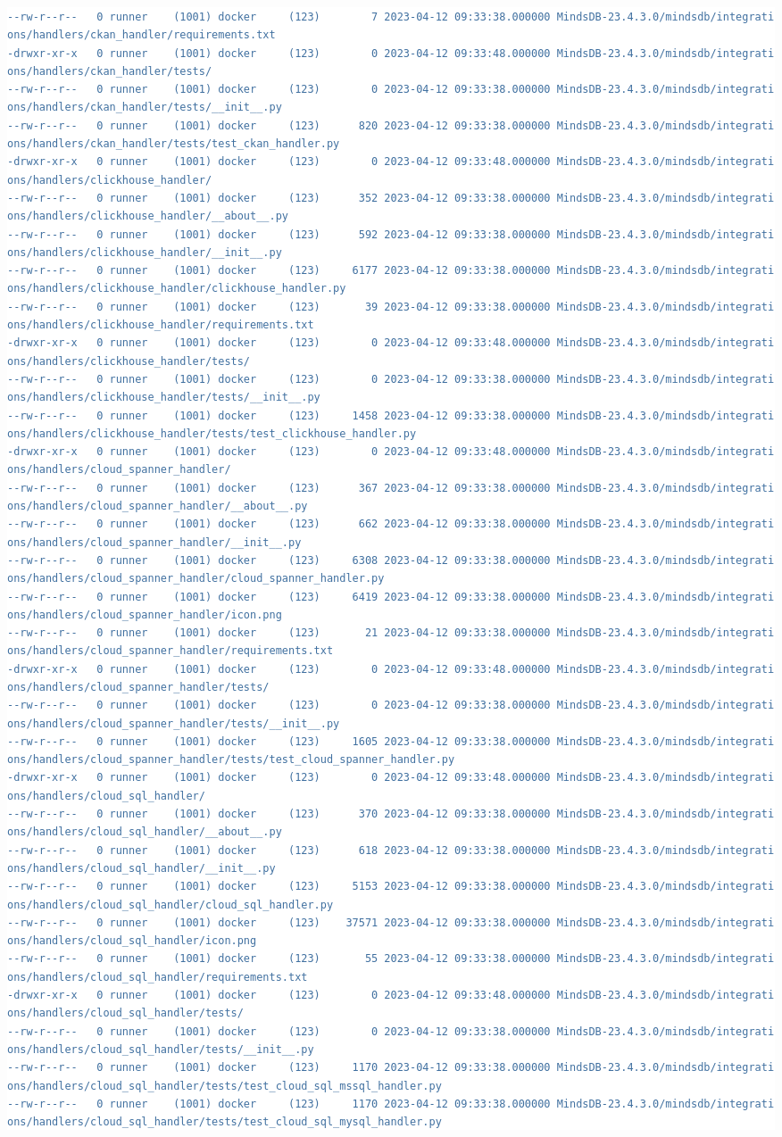 ```diff
--rw-r--r--   0 runner    (1001) docker     (123)        7 2023-04-12 09:33:38.000000 MindsDB-23.4.3.0/mindsdb/integrations/handlers/ckan_handler/requirements.txt
-drwxr-xr-x   0 runner    (1001) docker     (123)        0 2023-04-12 09:33:48.000000 MindsDB-23.4.3.0/mindsdb/integrations/handlers/ckan_handler/tests/
--rw-r--r--   0 runner    (1001) docker     (123)        0 2023-04-12 09:33:38.000000 MindsDB-23.4.3.0/mindsdb/integrations/handlers/ckan_handler/tests/__init__.py
--rw-r--r--   0 runner    (1001) docker     (123)      820 2023-04-12 09:33:38.000000 MindsDB-23.4.3.0/mindsdb/integrations/handlers/ckan_handler/tests/test_ckan_handler.py
-drwxr-xr-x   0 runner    (1001) docker     (123)        0 2023-04-12 09:33:48.000000 MindsDB-23.4.3.0/mindsdb/integrations/handlers/clickhouse_handler/
--rw-r--r--   0 runner    (1001) docker     (123)      352 2023-04-12 09:33:38.000000 MindsDB-23.4.3.0/mindsdb/integrations/handlers/clickhouse_handler/__about__.py
--rw-r--r--   0 runner    (1001) docker     (123)      592 2023-04-12 09:33:38.000000 MindsDB-23.4.3.0/mindsdb/integrations/handlers/clickhouse_handler/__init__.py
--rw-r--r--   0 runner    (1001) docker     (123)     6177 2023-04-12 09:33:38.000000 MindsDB-23.4.3.0/mindsdb/integrations/handlers/clickhouse_handler/clickhouse_handler.py
--rw-r--r--   0 runner    (1001) docker     (123)       39 2023-04-12 09:33:38.000000 MindsDB-23.4.3.0/mindsdb/integrations/handlers/clickhouse_handler/requirements.txt
-drwxr-xr-x   0 runner    (1001) docker     (123)        0 2023-04-12 09:33:48.000000 MindsDB-23.4.3.0/mindsdb/integrations/handlers/clickhouse_handler/tests/
--rw-r--r--   0 runner    (1001) docker     (123)        0 2023-04-12 09:33:38.000000 MindsDB-23.4.3.0/mindsdb/integrations/handlers/clickhouse_handler/tests/__init__.py
--rw-r--r--   0 runner    (1001) docker     (123)     1458 2023-04-12 09:33:38.000000 MindsDB-23.4.3.0/mindsdb/integrations/handlers/clickhouse_handler/tests/test_clickhouse_handler.py
-drwxr-xr-x   0 runner    (1001) docker     (123)        0 2023-04-12 09:33:48.000000 MindsDB-23.4.3.0/mindsdb/integrations/handlers/cloud_spanner_handler/
--rw-r--r--   0 runner    (1001) docker     (123)      367 2023-04-12 09:33:38.000000 MindsDB-23.4.3.0/mindsdb/integrations/handlers/cloud_spanner_handler/__about__.py
--rw-r--r--   0 runner    (1001) docker     (123)      662 2023-04-12 09:33:38.000000 MindsDB-23.4.3.0/mindsdb/integrations/handlers/cloud_spanner_handler/__init__.py
--rw-r--r--   0 runner    (1001) docker     (123)     6308 2023-04-12 09:33:38.000000 MindsDB-23.4.3.0/mindsdb/integrations/handlers/cloud_spanner_handler/cloud_spanner_handler.py
--rw-r--r--   0 runner    (1001) docker     (123)     6419 2023-04-12 09:33:38.000000 MindsDB-23.4.3.0/mindsdb/integrations/handlers/cloud_spanner_handler/icon.png
--rw-r--r--   0 runner    (1001) docker     (123)       21 2023-04-12 09:33:38.000000 MindsDB-23.4.3.0/mindsdb/integrations/handlers/cloud_spanner_handler/requirements.txt
-drwxr-xr-x   0 runner    (1001) docker     (123)        0 2023-04-12 09:33:48.000000 MindsDB-23.4.3.0/mindsdb/integrations/handlers/cloud_spanner_handler/tests/
--rw-r--r--   0 runner    (1001) docker     (123)        0 2023-04-12 09:33:38.000000 MindsDB-23.4.3.0/mindsdb/integrations/handlers/cloud_spanner_handler/tests/__init__.py
--rw-r--r--   0 runner    (1001) docker     (123)     1605 2023-04-12 09:33:38.000000 MindsDB-23.4.3.0/mindsdb/integrations/handlers/cloud_spanner_handler/tests/test_cloud_spanner_handler.py
-drwxr-xr-x   0 runner    (1001) docker     (123)        0 2023-04-12 09:33:48.000000 MindsDB-23.4.3.0/mindsdb/integrations/handlers/cloud_sql_handler/
--rw-r--r--   0 runner    (1001) docker     (123)      370 2023-04-12 09:33:38.000000 MindsDB-23.4.3.0/mindsdb/integrations/handlers/cloud_sql_handler/__about__.py
--rw-r--r--   0 runner    (1001) docker     (123)      618 2023-04-12 09:33:38.000000 MindsDB-23.4.3.0/mindsdb/integrations/handlers/cloud_sql_handler/__init__.py
--rw-r--r--   0 runner    (1001) docker     (123)     5153 2023-04-12 09:33:38.000000 MindsDB-23.4.3.0/mindsdb/integrations/handlers/cloud_sql_handler/cloud_sql_handler.py
--rw-r--r--   0 runner    (1001) docker     (123)    37571 2023-04-12 09:33:38.000000 MindsDB-23.4.3.0/mindsdb/integrations/handlers/cloud_sql_handler/icon.png
--rw-r--r--   0 runner    (1001) docker     (123)       55 2023-04-12 09:33:38.000000 MindsDB-23.4.3.0/mindsdb/integrations/handlers/cloud_sql_handler/requirements.txt
-drwxr-xr-x   0 runner    (1001) docker     (123)        0 2023-04-12 09:33:48.000000 MindsDB-23.4.3.0/mindsdb/integrations/handlers/cloud_sql_handler/tests/
--rw-r--r--   0 runner    (1001) docker     (123)        0 2023-04-12 09:33:38.000000 MindsDB-23.4.3.0/mindsdb/integrations/handlers/cloud_sql_handler/tests/__init__.py
--rw-r--r--   0 runner    (1001) docker     (123)     1170 2023-04-12 09:33:38.000000 MindsDB-23.4.3.0/mindsdb/integrations/handlers/cloud_sql_handler/tests/test_cloud_sql_mssql_handler.py
--rw-r--r--   0 runner    (1001) docker     (123)     1170 2023-04-12 09:33:38.000000 MindsDB-23.4.3.0/mindsdb/integrations/handlers/cloud_sql_handler/tests/test_cloud_sql_mysql_handler.py
```